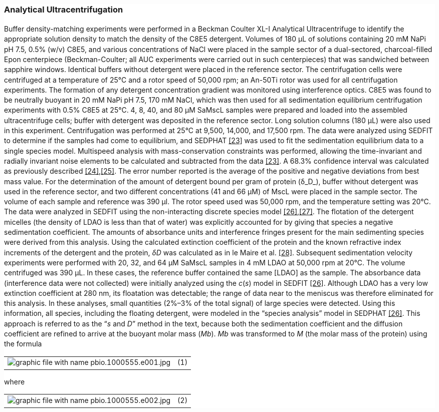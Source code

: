 ### Analytical Ultracentrifugation

Buffer density-matching experiments were performed in a Beckman Coulter XL-I Analytical Ultracentrifuge to identify the appropriate solution density to match the density of the C8E5 detergent. Volumes of 180 µL of solutions containing 20 mM NaPi pH 7.5, 0.5% (w/v) C8E5, and various concentrations of NaCl were placed in the sample sector of a dual-sectored, charcoal-filled Epon centerpiece (Beckman-Coulter; all AUC experiments were carried out in such centerpieces) that was sandwiched between sapphire windows. Identical buffers without detergent were placed in the reference sector. The centrifugation cells were centrifuged at a temperature of 25°C and a rotor speed of 50,000 rpm; an An-50Ti rotor was used for all centrifugation experiments. The formation of any detergent concentration gradient was monitored using interference optics. C8E5 was found to be neutrally buoyant in 20 mM NaPi pH 7.5, 170 mM NaCl, which was then used for all sedimentation equilibrium centrifugation experiments with 0.5% C8E5 at 25°C. 4, 8, 40, and 80 µM SaMscL samples were prepared and loaded into the assembled ultracentrifuge cells; buffer with detergent was deposited in the reference sector. Long solution columns (180 µL) were also used in this experiment. Centrifugation was performed at 25°C at 9,500, 14,000, and 17,500 rpm. The data were analyzed using SEDFIT to determine if the samples had come to equilibrium, and SEDPHAT [\[23\]](#pbio.1000555-Vistica1) was used to fit the sedimentation equilibrium data to a single species model. Multispeed analysis with mass-conservation constraints was performed, allowing the time-invariant and radially invariant noise elements to be calculated and subtracted from the data [\[23\]](#pbio.1000555-Vistica1). A 68.3% confidence interval was calculated as previously described [\[24\]](#pbio.1000555-Bevington1),[\[25\]](#pbio.1000555-Houtman1). The error number reported is the average of the positive and negative deviations from best mass value. For the determination of the amount of detergent bound per gram of protein (δ_D_), buffer without detergent was used in the reference sector, and two different concentrations (41 and 66 µM) of MscL were placed in the sample sector. The volume of each sample and reference was 390 µl. The rotor speed used was 50,000 rpm, and the temperature setting was 20°C. The data were analyzed in SEDFIT using the non-interacting discrete species model [\[26\]](#pbio.1000555-Brown1),[\[27\]](#pbio.1000555-Schuck1). The flotation of the detergent micelles (the density of LDAO is less than that of water) was explicitly accounted for by giving that species a negative sedimentation coefficient. The amounts of absorbance units and interference fringes present for the main sedimenting species were derived from this analysis. Using the calculated extinction coefficient of the protein and the known refractive index increments of the detergent and the protein, _δD_ was calculated as in le Maire et al. [\[28\]](#pbio.1000555-leMaire1). Subsequent sedimentation velocity experiments were performed with 20, 32, and 64 µM SaMscL samples in 4 mM LDAO at 50,000 rpm at 20°C. The volume centrifuged was 390 µL. In these cases, the reference buffer contained the same \[LDAO\] as the sample. The absorbance data (interference data were not collected) were initially analyzed using the _c_(_s_) model in SEDFIT [\[26\]](#pbio.1000555-Brown1). Although LDAO has a very low extinction coefficient at 280 nm, its floatation was detectable; the range of data near to the meniscus was therefore eliminated for this analysis. In these analyses, small quantities (2%–3% of the total signal) of large species were detected. Using this information, all species, including the floating detergent, were modeled in the “species analysis” model in SEDPHAT [\[26\]](#pbio.1000555-Brown1). This approach is referred to as the “_s_ and _D_” method in the text, because both the sedimentation coefficient and the diffusion coefficient are refined to arrive at the buoyant molar mass (_Mb_). _Mb_ was transformed to _M_ (the molar mass of the protein) using the formula

<table id="disp-formula1"><tbody><tr><td><img src="https://cdn.ncbi.nlm.nih.gov/pmc/blobs/8e33/2998437/e54a207998f9/pbio.1000555.e001.jpg" loading="lazy" height="41" width="106" alt="graphic file with name pbio.1000555.e001.jpg"></td><td>(1)</td></tr></tbody></table>

where

<table id="disp-formula2"><tbody><tr><td><img src="https://cdn.ncbi.nlm.nih.gov/pmc/blobs/8e33/2998437/8485b0298955/pbio.1000555.e002.jpg" loading="lazy" height="18" width="243" alt="graphic file with name pbio.1000555.e002.jpg"></td><td>(2)</td></tr></tbody></table>
